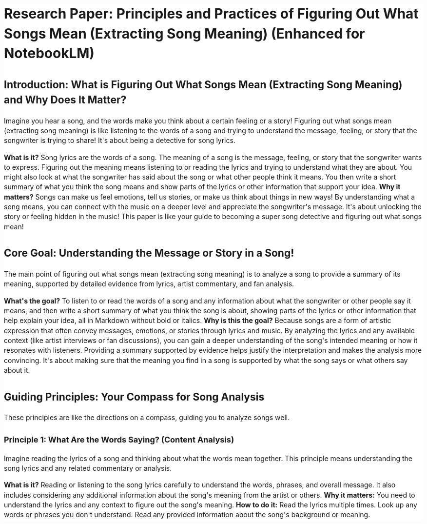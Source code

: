 # Research Paper: Principles and Practices of Figuring Out What Songs Mean (Extracting Song Meaning) (Enhanced for NotebookLM)

## Introduction: What is Figuring Out What Songs Mean (Extracting Song Meaning) and Why Does It Matter?
Imagine you hear a song, and the words make you think about a certain feeling or a story! Figuring out what songs mean (extracting song meaning) is like listening to the words of a song and trying to understand the message, feeling, or story that the songwriter is trying to share! It's about being a detective for song lyrics.

**What is it?** Song lyrics are the words of a song. The meaning of a song is the message, feeling, or story that the songwriter wants to express. Figuring out the meaning means listening to or reading the lyrics and trying to understand what they are about. You might also look at what the songwriter has said about the song or what other people think it means. You then write a short summary of what you think the song means and show parts of the lyrics or other information that support your idea.
**Why it matters?** Songs can make us feel emotions, tell us stories, or make us think about things in new ways! By understanding what a song means, you can connect with the music on a deeper level and appreciate the songwriter's message. It's about unlocking the story or feeling hidden in the music! This paper is like your guide to becoming a super song detective and figuring out what songs mean!

## Core Goal: Understanding the Message or Story in a Song!
The main point of figuring out what songs mean (extracting song meaning) is to analyze a song to provide a summary of its meaning, supported by detailed evidence from lyrics, artist commentary, and fan analysis.

**What's the goal?** To listen to or read the words of a song and any information about what the songwriter or other people say it means, and then write a short summary of what you think the song is about, showing parts of the lyrics or other information that help explain your idea, all in Markdown without bold or italics.
**Why is this the goal?** Because songs are a form of artistic expression that often convey messages, emotions, or stories through lyrics and music. By analyzing the lyrics and any available context (like artist interviews or fan discussions), you can gain a deeper understanding of the song's intended meaning or how it resonates with listeners. Providing a summary supported by evidence helps justify the interpretation and makes the analysis more convincing. It's about making sure that the meaning you find in a song is supported by what the song says or what others say about it.

## Guiding Principles: Your Compass for Song Analysis

These principles are like the directions on a compass, guiding you to analyze songs well.

### Principle 1: What Are the Words Saying? (Content Analysis)
Imagine reading the lyrics of a song and thinking about what the words mean together. This principle means understanding the song lyrics and any related commentary or analysis.

**What is it?** Reading or listening to the song lyrics carefully to understand the words, phrases, and overall message. It also includes considering any additional information about the song's meaning from the artist or others.
**Why it matters:** You need to understand the lyrics and any context to figure out the song's meaning.
**How to do it:** Read the lyrics multiple times. Look up any words or phrases you don't understand. Read any provided information about the song's background or meaning.
